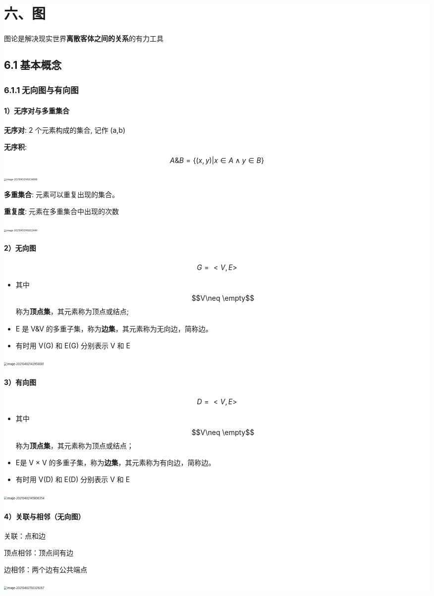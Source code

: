 

# 六、图

图论是解决现实世界**离散客体之间的关系**的有力工具

## 6.1 基本概念

### 6.1.1 无向图与有向图

#### 1）无序对与多重集合

**无序对**: 2 个元素构成的集合,  记作 (a,b)

**无序积**: $$A \& B=\{(x,y) | x\in A\land y\in B\}$$

<img src="http://image.trouvaille0198.top/image-20210402145634889.png" alt="image-20210402145634889" style="zoom: 33%;" />

**多重集合**: 元素可以重复出现的集合。

**重复度**: 元素在多重集合中出现的次数

<img src="http://image.trouvaille0198.top/image-20210402145652444.png" alt="image-20210402145652444" style="zoom:33%;" />

#### 2）无向图

$$G=<V, E>$$

- 其中 $$V\neq \empty$$ 称为**顶点集**，其元素称为顶点或结点; 

- E 是 V&V 的多重子集，称为**边集**，其元素称为无向边，简称边。

- 有时用 V(G) 和 E(G) 分别表示 V 和 E

<img src="http://image.trouvaille0198.top/image-20210402142950001.png" alt="image-20210402142950001" style="zoom: 40%;" />

#### 3）有向图

$$D=<V, E>$$

- 其中 $$V\neq \empty$$ 称为**顶点集**，其元素称为顶点或结点；

- E是 V × V 的多重子集，称为**边集**，其元素称为有向边，简称边。

- 有时用 V(D) 和 E(D) 分别表示 V 和 E

<img src="http://image.trouvaille0198.top/image-20210402145806354.png" alt="image-20210402145806354" style="zoom: 40%;" />

#### 4）关联与相邻（无向图）

关联：点和边

顶点相邻：顶点间有边

边相邻：两个边有公共端点

<img src="http://image.trouvaille0198.top/image-20210402150329267.png" alt="image-20210402150329267" style="zoom:40%;" />
